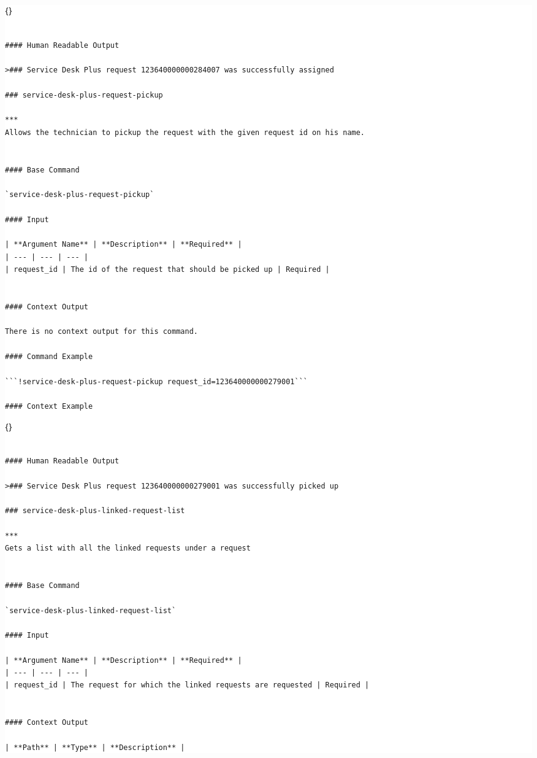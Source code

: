 ```

```
{}
```

#### Human Readable Output

>### Service Desk Plus request 123640000000284007 was successfully assigned

### service-desk-plus-request-pickup

***
Allows the technician to pickup the request with the given request id on his name.


#### Base Command

`service-desk-plus-request-pickup`

#### Input

| **Argument Name** | **Description** | **Required** |
| --- | --- | --- |
| request_id | The id of the request that should be picked up | Required |


#### Context Output

There is no context output for this command.

#### Command Example

```!service-desk-plus-request-pickup request_id=123640000000279001```

#### Context Example

```
{}
```

#### Human Readable Output

>### Service Desk Plus request 123640000000279001 was successfully picked up

### service-desk-plus-linked-request-list

***
Gets a list with all the linked requests under a request


#### Base Command

`service-desk-plus-linked-request-list`

#### Input

| **Argument Name** | **Description** | **Required** |
| --- | --- | --- |
| request_id | The request for which the linked requests are requested | Required |


#### Context Output

| **Path** | **Type** | **Description** |
```